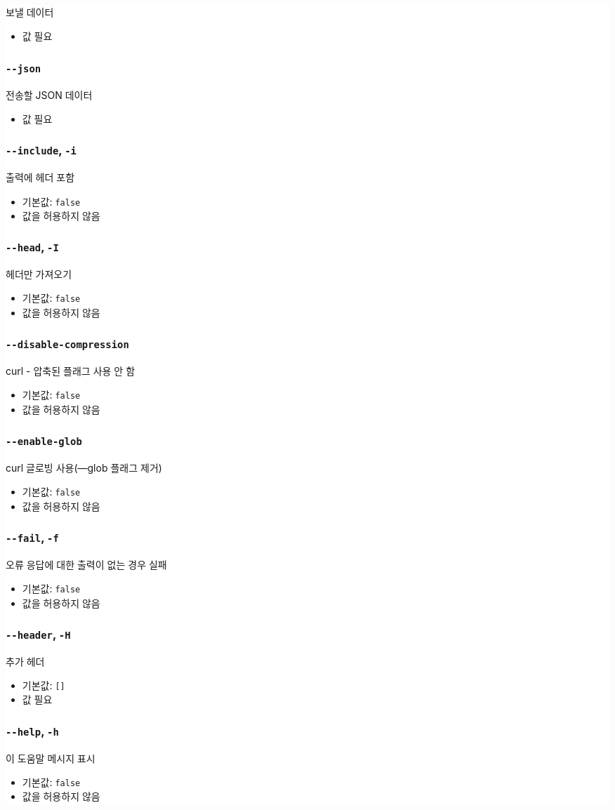 보낼 데이터

- 값 필요

### `--json`

전송할 JSON 데이터

- 값 필요

### `--include`, `-i`

출력에 헤더 포함

- 기본값: `false`
- 값을 허용하지 않음

### `--head`, `-I`

헤더만 가져오기

- 기본값: `false`
- 값을 허용하지 않음

### `--disable-compression`

curl - 압축된 플래그 사용 안 함

- 기본값: `false`
- 값을 허용하지 않음

### `--enable-glob`

curl 글로빙 사용(—glob 플래그 제거)

- 기본값: `false`
- 값을 허용하지 않음

### `--fail`, `-f`

오류 응답에 대한 출력이 없는 경우 실패

- 기본값: `false`
- 값을 허용하지 않음

### `--header`, `-H`

추가 헤더

- 기본값: `[]`
- 값 필요

### `--help`, `-h`

이 도움말 메시지 표시

- 기본값: `false`
- 값을 허용하지 않음
